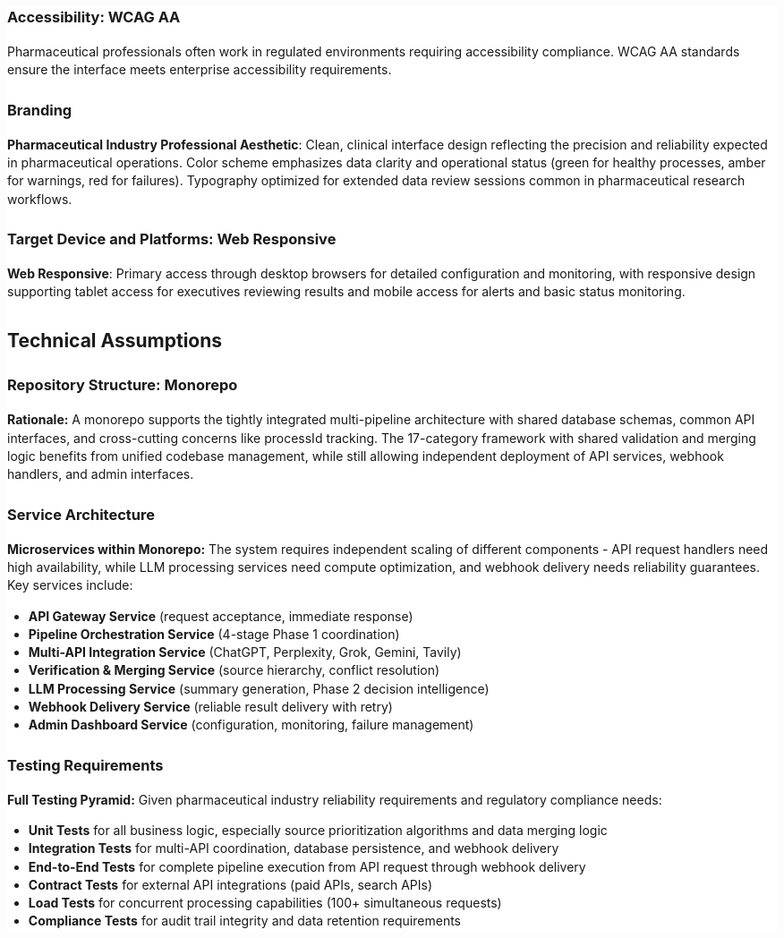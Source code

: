 ### Accessibility: WCAG AA

Pharmaceutical professionals often work in regulated environments requiring accessibility compliance. WCAG AA standards ensure the interface meets enterprise accessibility requirements.

### Branding

**Pharmaceutical Industry Professional Aesthetic**: Clean, clinical interface design reflecting the precision and reliability expected in pharmaceutical operations. Color scheme emphasizes data clarity and operational status (green for healthy processes, amber for warnings, red for failures). Typography optimized for extended data review sessions common in pharmaceutical research workflows.

### Target Device and Platforms: Web Responsive

**Web Responsive**: Primary access through desktop browsers for detailed configuration and monitoring, with responsive design supporting tablet access for executives reviewing results and mobile access for alerts and basic status monitoring.

## Technical Assumptions

### Repository Structure: Monorepo

**Rationale:** A monorepo supports the tightly integrated multi-pipeline architecture with shared database schemas, common API interfaces, and cross-cutting concerns like processId tracking. The 17-category framework with shared validation and merging logic benefits from unified codebase management, while still allowing independent deployment of API services, webhook handlers, and admin interfaces.

### Service Architecture

**Microservices within Monorepo:** The system requires independent scaling of different components - API request handlers need high availability, while LLM processing services need compute optimization, and webhook delivery needs reliability guarantees. Key services include:

- **API Gateway Service** (request acceptance, immediate response)
- **Pipeline Orchestration Service** (4-stage Phase 1 coordination)
- **Multi-API Integration Service** (ChatGPT, Perplexity, Grok, Gemini, Tavily)
- **Verification & Merging Service** (source hierarchy, conflict resolution)
- **LLM Processing Service** (summary generation, Phase 2 decision intelligence)
- **Webhook Delivery Service** (reliable result delivery with retry)
- **Admin Dashboard Service** (configuration, monitoring, failure management)

### Testing Requirements

**Full Testing Pyramid:** Given pharmaceutical industry reliability requirements and regulatory compliance needs:

- **Unit Tests** for all business logic, especially source prioritization algorithms and data merging logic
- **Integration Tests** for multi-API coordination, database persistence, and webhook delivery
- **End-to-End Tests** for complete pipeline execution from API request through webhook delivery
- **Contract Tests** for external API integrations (paid APIs, search APIs)
- **Load Tests** for concurrent processing capabilities (100+ simultaneous requests)
- **Compliance Tests** for audit trail integrity and data retention requirements
